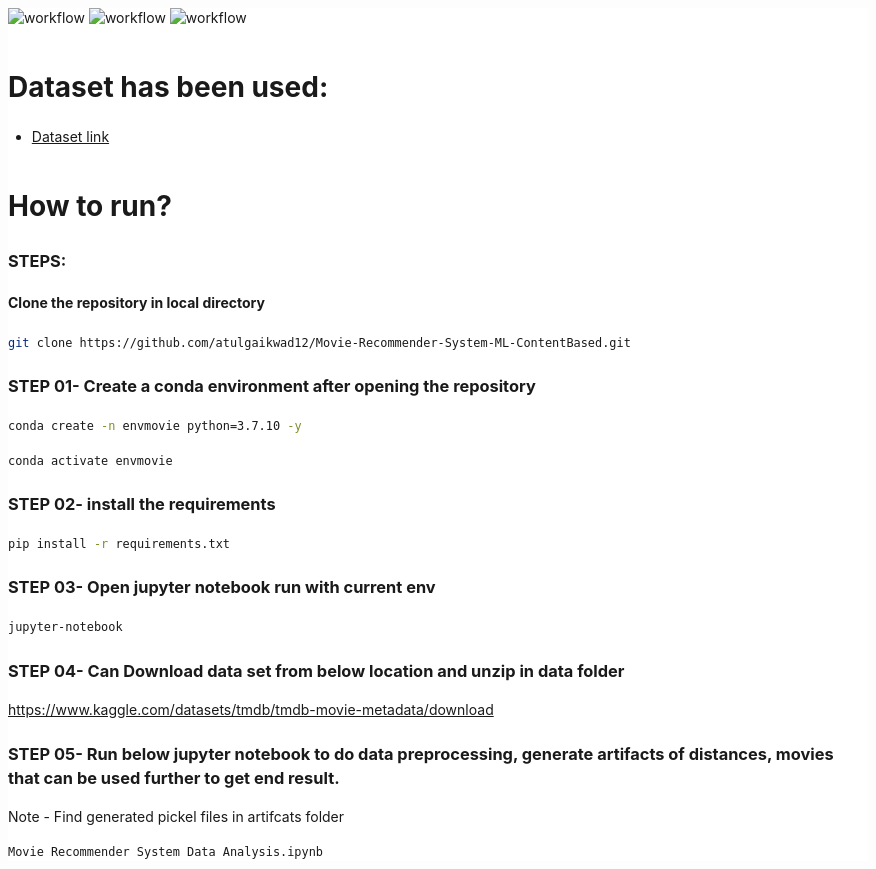 <img src="demo/1.png" alt="workflow" width="70%">

<img src="demo/2.png" alt="workflow" width="70%">

<img src="demo/3.png" alt="workflow" width="70%">


# Dataset has been used:

* [Dataset link](https://www.kaggle.com/tmdb/tmdb-movie-metadata?select=tmdb_5000_movies.csv)



# How to run?
### STEPS:

#### Clone the repository in local directory

```bash
git clone https://github.com/atulgaikwad12/Movie-Recommender-System-ML-ContentBased.git
```
### STEP 01- Create a conda environment after opening the repository

```bash
conda create -n envmovie python=3.7.10 -y
```

```bash
conda activate envmovie
```

### STEP 02- install the requirements
```bash
pip install -r requirements.txt
```


### STEP 03- Open jupyter notebook run with current env
```bash
jupyter-notebook
```

### STEP 04- Can Download data set from below location and unzip in data folder 
https://www.kaggle.com/datasets/tmdb/tmdb-movie-metadata/download

### STEP 05- Run below jupyter notebook to do data preprocessing, generate artifacts of distances, movies that can be used further to get end result.
Note - Find generated pickel files in artifcats folder    
```bash
Movie Recommender System Data Analysis.ipynb
```
